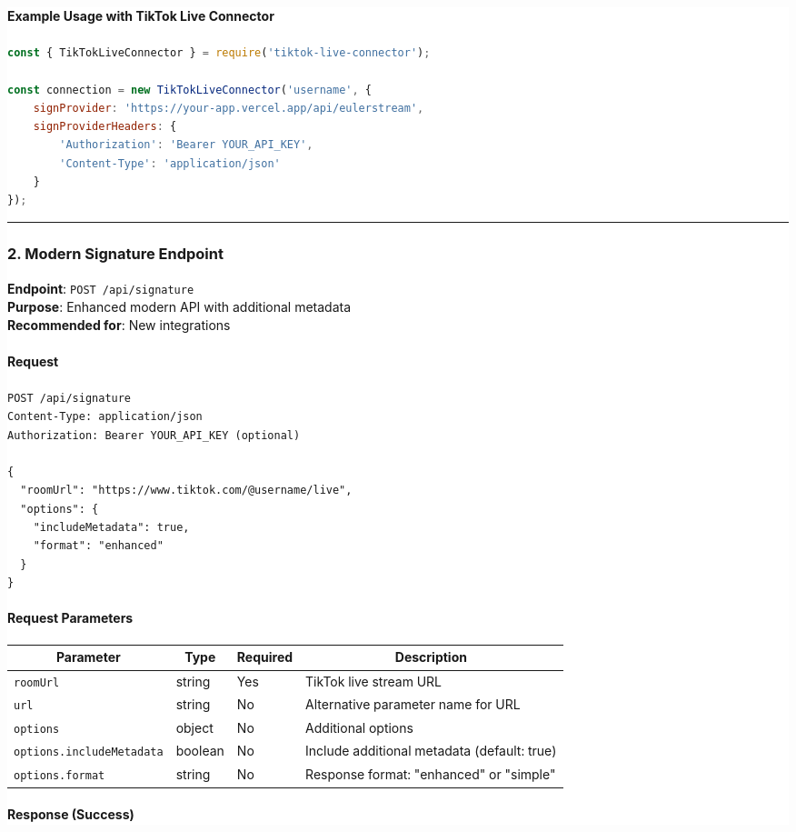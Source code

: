 #### Example Usage with TikTok Live Connector

```javascript
const { TikTokLiveConnector } = require('tiktok-live-connector');

const connection = new TikTokLiveConnector('username', {
    signProvider: 'https://your-app.vercel.app/api/eulerstream',
    signProviderHeaders: {
        'Authorization': 'Bearer YOUR_API_KEY',
        'Content-Type': 'application/json'
    }
});
```

---

### 2. Modern Signature Endpoint

**Endpoint**: `POST /api/signature`  
**Purpose**: Enhanced modern API with additional metadata  
**Recommended for**: New integrations

#### Request

```http
POST /api/signature
Content-Type: application/json
Authorization: Bearer YOUR_API_KEY (optional)

{
  "roomUrl": "https://www.tiktok.com/@username/live",
  "options": {
    "includeMetadata": true,
    "format": "enhanced"
  }
}
```

#### Request Parameters

| Parameter | Type | Required | Description |
|-----------|------|----------|-------------|
| `roomUrl` | string | Yes | TikTok live stream URL |
| `url` | string | No | Alternative parameter name for URL |
| `options` | object | No | Additional options |
| `options.includeMetadata` | boolean | No | Include additional metadata (default: true) |
| `options.format` | string | No | Response format: "enhanced" or "simple" |

#### Response (Success)
